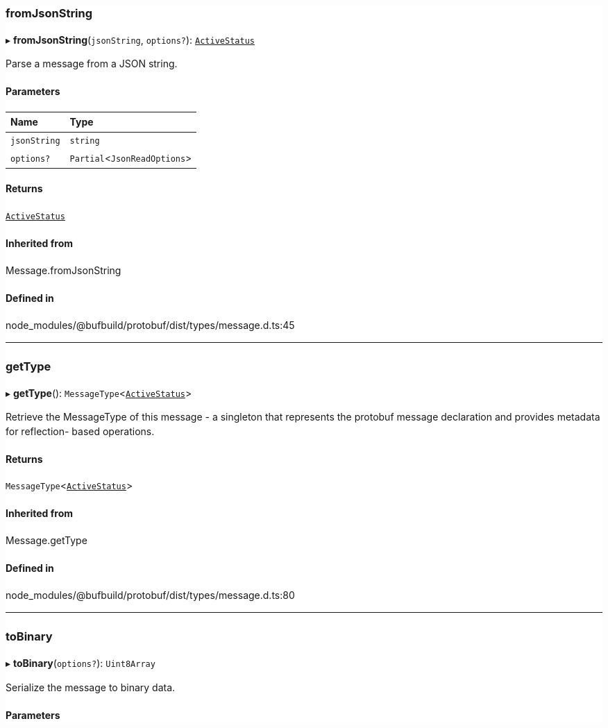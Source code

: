### fromJsonString

▸ **fromJsonString**(`jsonString`, `options?`): [`ActiveStatus`](ActiveStatus.md)

Parse a message from a JSON string.

#### Parameters

| Name | Type |
| :------ | :------ |
| `jsonString` | `string` |
| `options?` | `Partial`<`JsonReadOptions`\> |

#### Returns

[`ActiveStatus`](ActiveStatus.md)

#### Inherited from

Message.fromJsonString

#### Defined in

node_modules/@bufbuild/protobuf/dist/types/message.d.ts:45

___

### getType

▸ **getType**(): `MessageType`<[`ActiveStatus`](ActiveStatus.md)\>

Retrieve the MessageType of this message - a singleton that represents
the protobuf message declaration and provides metadata for reflection-
based operations.

#### Returns

`MessageType`<[`ActiveStatus`](ActiveStatus.md)\>

#### Inherited from

Message.getType

#### Defined in

node_modules/@bufbuild/protobuf/dist/types/message.d.ts:80

___

### toBinary

▸ **toBinary**(`options?`): `Uint8Array`

Serialize the message to binary data.

#### Parameters
